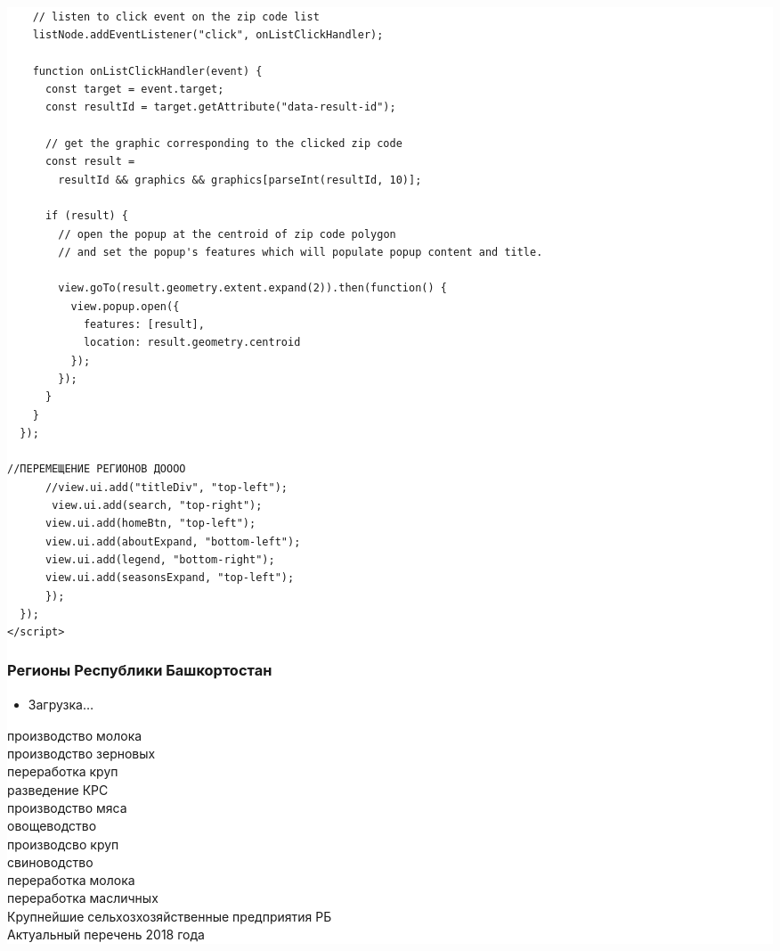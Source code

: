
        // listen to click event on the zip code list
        listNode.addEventListener("click", onListClickHandler);

        function onListClickHandler(event) {
          const target = event.target;
          const resultId = target.getAttribute("data-result-id");

          // get the graphic corresponding to the clicked zip code
          const result =
            resultId && graphics && graphics[parseInt(resultId, 10)];

          if (result) {
            // open the popup at the centroid of zip code polygon
            // and set the popup's features which will populate popup content and title.

            view.goTo(result.geometry.extent.expand(2)).then(function() {
              view.popup.open({
                features: [result],
                location: result.geometry.centroid
              });
            });
          }
        }
      });

	//ПЕРЕМЕЩЕНИЕ РЕГИОНОВ ДОООО
		  //view.ui.add("titleDiv", "top-left");
		   view.ui.add(search, "top-right");
		  view.ui.add(homeBtn, "top-left");
		  view.ui.add(aboutExpand, "bottom-left");
		  view.ui.add(legend, "bottom-right");
          view.ui.add(seasonsExpand, "top-left");
		  }); 
      });
    </script>
  </head>
  <body>
  <div class="panel-container">
      <div class="panel-side esri-widget">
        <h3>Регионы Республики Башкортостан</h3>
        <ul id="nyc_graphics">
          <li>Загрузка&hellip;</li>
        </ul>
    </div>
    <div id="seasons-filter" class="esri-widget">
      <div class="season-item visible-season" form="производство молока">производство молока</div>
	  <div class="season-item visible-season" form="производство зерновых">производство зерновых</div>
	  <div class="season-item visible-season" form="переработка круп">переработка круп</div>
	  <div class="season-item visible-season" form="разведение КРС">разведение КРС</div>
	  <div class="season-item visible-season" form="производство мяса">производство мяса</div>
	  <div class="season-item visible-season" form="овощеводство">овощеводство</div>
	  <div class="season-item visible-season" form="производство круп">производсво круп</div>
	  <div class="season-item visible-season" form="свиноводство">свиноводство</div>			
      <div class="season-item visible-season" form="переработка молока">переработка молока</div>
      <div class="season-item visible-season" form="переработка масличных">переработка масличных</div>
    </div>
    <div id="viewDiv"></div>
    <div id="titleDiv" class="esri-widget">
      <div id="titleText">Крупнейшие сельхозхозяйственные предприятия РБ</div>
      <div>Актуальный перечень 2018 года</div>
    </div>
  </body>
</html>
